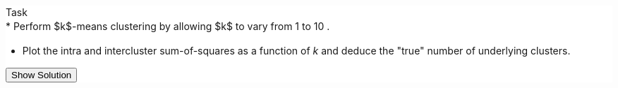 <div class="panel panel-default"><div class="panel-heading"> Task </div><div class="panel-body"> 
* Perform $k$-means clustering by allowing $k$ to vary from 1 to 10 . 

* Plot the intra and intercluster sum-of-squares as a function of $k$ 
    and deduce the "true" number of underlying clusters. </div></div>

<button id="displayTextunnamed-chunk-41" onclick="javascript:toggle('unnamed-chunk-41');">Show Solution</button>

<div id="toggleTextunnamed-chunk-41" style="display: none"><div class="panel panel-default"><div class="panel-heading panel-heading1"> Solution </div><div class="panel-body"><div class="tab"><button class="tablinksunnamed-chunk-41 active" onclick="javascript:openCode(event, 'option1unnamed-chunk-41', 'unnamed-chunk-41');">R</button><button class="tablinksunnamed-chunk-41" onclick="javascript:openCode(event, 'option2unnamed-chunk-41', 'unnamed-chunk-41');">Python</button></div><div id="option1unnamed-chunk-41" class="tabcontentunnamed-chunk-41">

```r
# Initialise some variables
kRange <- seq(from=1, to=10, by=1)
intra <- rep(NA, length(kRange)) # intracluster sum-of-squares
inter <- rep(NA, length(kRange)) # intercluster sum-of-squares

# Loop across desired range of ks
for (k in kRange) {
    mdl <- kmeans(x=xTrain , centers=k)
    intra[k] <- mdl$tot.withinss
    inter[k] <- mdl$betweenss 
}

# Plot inter/intercluster sum-of-squares as a function of $k$
yMin <- min(c(intra , inter)) 
yMax <- max(c(intra , inter))
plot(kRange, inter, type="o", pch=1, col="blue", lwd=3, lty=1, 
     ylim=c(yMin, yMax), xlab="k", ylab='Sum-of-squares')
points(kRange, intra, type="o", pch=1, col="red", lwd=3)
legend("topright", c("inter-cluster", "intra-cluster"), 
       bty="n", col=c("blue", "red"), pch=1, lwd=3, lty=1)
```

<img src="_main_files/figure-html/unnamed-chunk-90-1.png" style="display: block; margin: auto;" />
